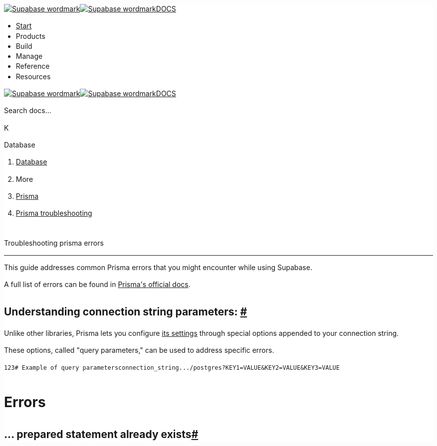 [![Supabase wordmark](https://supabase.com/docs/_next/image?url=%2Fdocs%2Fsupabase-dark.svg&w=256&q=75&dpl=dpl_5BYG5BkQhU19GEfZfhcgAbeGcRQo)![Supabase wordmark](https://supabase.com/docs/_next/image?url=%2Fdocs%2Fsupabase-light.svg&w=256&q=75&dpl=dpl_5BYG5BkQhU19GEfZfhcgAbeGcRQo)DOCS](https://supabase.com/docs)

-   [Start](https://supabase.com/docs/guides/getting-started)
-   Products
-   Build
-   Manage
-   Reference
-   Resources

[![Supabase wordmark](https://supabase.com/docs/_next/image?url=%2Fdocs%2Fsupabase-dark.svg&w=256&q=75&dpl=dpl_5BYG5BkQhU19GEfZfhcgAbeGcRQo)![Supabase wordmark](https://supabase.com/docs/_next/image?url=%2Fdocs%2Fsupabase-light.svg&w=256&q=75&dpl=dpl_5BYG5BkQhU19GEfZfhcgAbeGcRQo)DOCS](https://supabase.com/docs)

Search docs...

K

Database

1.  [Database](https://supabase.com/docs/guides/database/overview)

3.  More

5.  [Prisma](https://supabase.com/docs/guides/database/prisma)

7.  [Prisma troubleshooting](https://supabase.com/docs/guides/database/prisma/prisma-troubleshooting)

# 

Troubleshooting prisma errors

* * *

This guide addresses common Prisma errors that you might encounter while using Supabase.

A full list of errors can be found in [Prisma's official docs](https://www.prisma.io/docs/orm/reference/error-reference).

## Understanding connection string parameters: [#](#start)

Unlike other libraries, Prisma lets you configure [its settings](https://www.prisma.io/docs/orm/overview/databases/postgresql#arguments) through special options appended to your connection string.

These options, called "query parameters," can be used to address specific errors.

```
123# Example of query parametersconnection_string.../postgres?KEY1=VALUE&KEY2=VALUE&KEY3=VALUE
```

# Errors

## ... prepared statement already exists[#](#-prepared-statement-already-exists)
